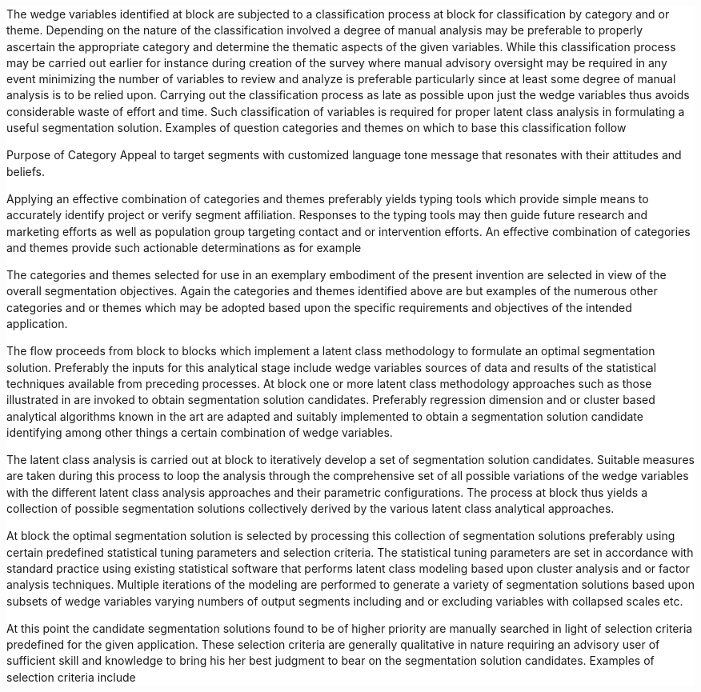 The wedge variables identified at block are subjected to a classification process at block for classification by category and or theme. Depending on the nature of the classification involved a degree of manual analysis may be preferable to properly ascertain the appropriate category and determine the thematic aspects of the given variables. While this classification process may be carried out earlier for instance during creation of the survey where manual advisory oversight may be required in any event minimizing the number of variables to review and analyze is preferable particularly since at least some degree of manual analysis is to be relied upon. Carrying out the classification process as late as possible upon just the wedge variables thus avoids considerable waste of effort and time. Such classification of variables is required for proper latent class analysis in formulating a useful segmentation solution. Examples of question categories and themes on which to base this classification follow 

Purpose of Category Appeal to target segments with customized language tone message that resonates with their attitudes and beliefs.

Applying an effective combination of categories and themes preferably yields typing tools which provide simple means to accurately identify project or verify segment affiliation. Responses to the typing tools may then guide future research and marketing efforts as well as population group targeting contact and or intervention efforts. An effective combination of categories and themes provide such actionable determinations as for example 

The categories and themes selected for use in an exemplary embodiment of the present invention are selected in view of the overall segmentation objectives. Again the categories and themes identified above are but examples of the numerous other categories and or themes which may be adopted based upon the specific requirements and objectives of the intended application.

The flow proceeds from block to blocks which implement a latent class methodology to formulate an optimal segmentation solution. Preferably the inputs for this analytical stage include wedge variables sources of data and results of the statistical techniques available from preceding processes. At block one or more latent class methodology approaches such as those illustrated in are invoked to obtain segmentation solution candidates. Preferably regression dimension and or cluster based analytical algorithms known in the art are adapted and suitably implemented to obtain a segmentation solution candidate identifying among other things a certain combination of wedge variables.

The latent class analysis is carried out at block to iteratively develop a set of segmentation solution candidates. Suitable measures are taken during this process to loop the analysis through the comprehensive set of all possible variations of the wedge variables with the different latent class analysis approaches and their parametric configurations. The process at block thus yields a collection of possible segmentation solutions collectively derived by the various latent class analytical approaches.

At block the optimal segmentation solution is selected by processing this collection of segmentation solutions preferably using certain predefined statistical tuning parameters and selection criteria. The statistical tuning parameters are set in accordance with standard practice using existing statistical software that performs latent class modeling based upon cluster analysis and or factor analysis techniques. Multiple iterations of the modeling are performed to generate a variety of segmentation solutions based upon subsets of wedge variables varying numbers of output segments including and or excluding variables with collapsed scales etc.

At this point the candidate segmentation solutions found to be of higher priority are manually searched in light of selection criteria predefined for the given application. These selection criteria are generally qualitative in nature requiring an advisory user of sufficient skill and knowledge to bring his her best judgment to bear on the segmentation solution candidates. Examples of selection criteria include 
